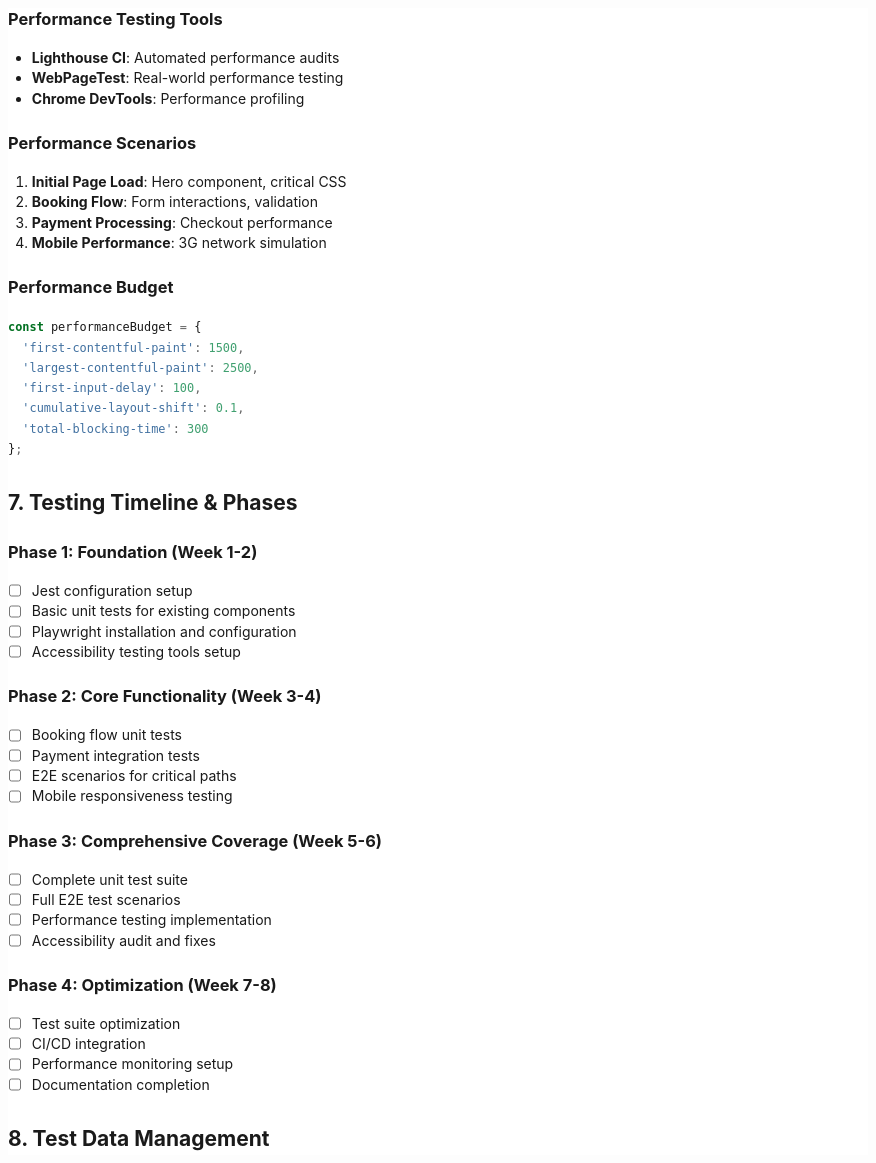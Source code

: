 ### Performance Testing Tools
- **Lighthouse CI**: Automated performance audits
- **WebPageTest**: Real-world performance testing
- **Chrome DevTools**: Performance profiling

### Performance Scenarios
1. **Initial Page Load**: Hero component, critical CSS
2. **Booking Flow**: Form interactions, validation
3. **Payment Processing**: Checkout performance
4. **Mobile Performance**: 3G network simulation

### Performance Budget
```javascript
const performanceBudget = {
  'first-contentful-paint': 1500,
  'largest-contentful-paint': 2500,
  'first-input-delay': 100,
  'cumulative-layout-shift': 0.1,
  'total-blocking-time': 300
};
```

## 7. Testing Timeline & Phases

### Phase 1: Foundation (Week 1-2)
- [ ] Jest configuration setup
- [ ] Basic unit tests for existing components
- [ ] Playwright installation and configuration
- [ ] Accessibility testing tools setup

### Phase 2: Core Functionality (Week 3-4)
- [ ] Booking flow unit tests
- [ ] Payment integration tests
- [ ] E2E scenarios for critical paths
- [ ] Mobile responsiveness testing

### Phase 3: Comprehensive Coverage (Week 5-6)
- [ ] Complete unit test suite
- [ ] Full E2E test scenarios
- [ ] Performance testing implementation
- [ ] Accessibility audit and fixes

### Phase 4: Optimization (Week 7-8)
- [ ] Test suite optimization
- [ ] CI/CD integration
- [ ] Performance monitoring setup
- [ ] Documentation completion

## 8. Test Data Management
